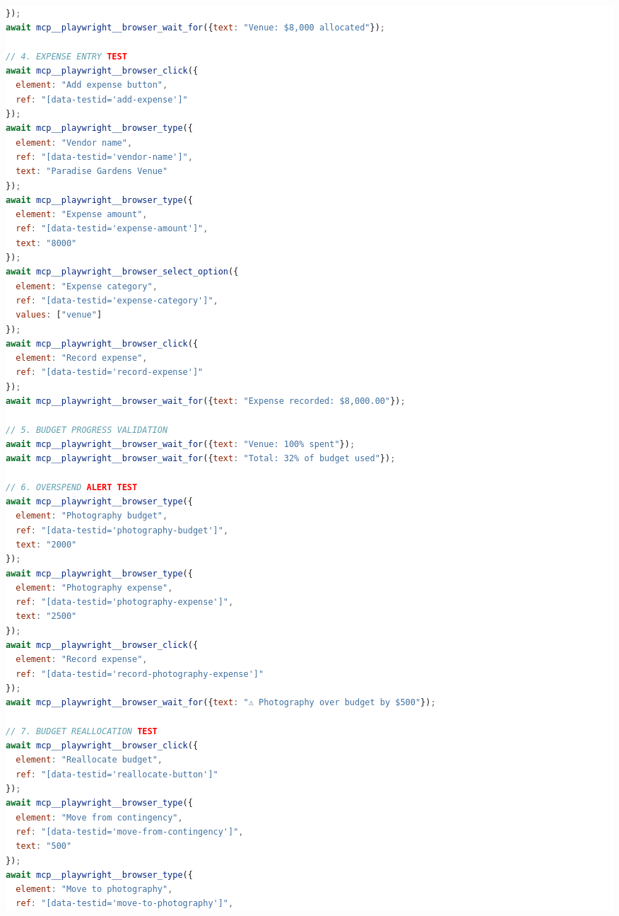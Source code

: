 ```javascript
});
await mcp__playwright__browser_wait_for({text: "Venue: $8,000 allocated"});

// 4. EXPENSE ENTRY TEST
await mcp__playwright__browser_click({
  element: "Add expense button",
  ref: "[data-testid='add-expense']"
});
await mcp__playwright__browser_type({
  element: "Vendor name",
  ref: "[data-testid='vendor-name']",
  text: "Paradise Gardens Venue"
});
await mcp__playwright__browser_type({
  element: "Expense amount",
  ref: "[data-testid='expense-amount']",
  text: "8000"
});
await mcp__playwright__browser_select_option({
  element: "Expense category",
  ref: "[data-testid='expense-category']",
  values: ["venue"]
});
await mcp__playwright__browser_click({
  element: "Record expense",
  ref: "[data-testid='record-expense']"
});
await mcp__playwright__browser_wait_for({text: "Expense recorded: $8,000.00"});

// 5. BUDGET PROGRESS VALIDATION
await mcp__playwright__browser_wait_for({text: "Venue: 100% spent"});
await mcp__playwright__browser_wait_for({text: "Total: 32% of budget used"});

// 6. OVERSPEND ALERT TEST
await mcp__playwright__browser_type({
  element: "Photography budget",
  ref: "[data-testid='photography-budget']",
  text: "2000"
});
await mcp__playwright__browser_type({
  element: "Photography expense",
  ref: "[data-testid='photography-expense']",
  text: "2500"
});
await mcp__playwright__browser_click({
  element: "Record expense",
  ref: "[data-testid='record-photography-expense']"
});
await mcp__playwright__browser_wait_for({text: "⚠️ Photography over budget by $500"});

// 7. BUDGET REALLOCATION TEST
await mcp__playwright__browser_click({
  element: "Reallocate budget",
  ref: "[data-testid='reallocate-button']"
});
await mcp__playwright__browser_type({
  element: "Move from contingency",
  ref: "[data-testid='move-from-contingency']",
  text: "500"
});
await mcp__playwright__browser_type({
  element: "Move to photography",
  ref: "[data-testid='move-to-photography']",
```